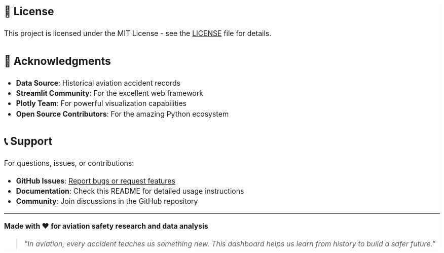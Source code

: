 ## 📝 License

This project is licensed under the MIT License - see the [LICENSE](LICENSE) file for details.

## 🙏 Acknowledgments

- **Data Source**: Historical aviation accident records
- **Streamlit Community**: For the excellent web framework
- **Plotly Team**: For powerful visualization capabilities
- **Open Source Contributors**: For the amazing Python ecosystem

## 📞 Support

For questions, issues, or contributions:
- **GitHub Issues**: [Report bugs or request features](https://github.com/yourusername/buddha-aviation-dashboard/issues)
- **Documentation**: Check this README for detailed usage instructions
- **Community**: Join discussions in the GitHub repository

---

**Made with ❤️ for aviation safety research and data analysis**

> *"In aviation, every accident teaches us something new. This dashboard helps us learn from history to build a safer future."*
